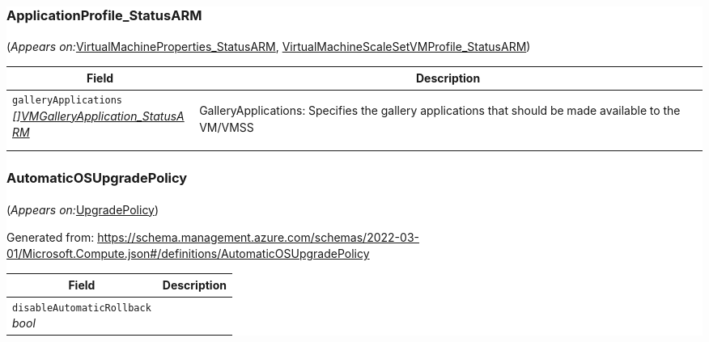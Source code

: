 </td>
</tr>
</tbody>
</table>
<h3 id="compute.azure.com/v1beta20220301.ApplicationProfile_StatusARM">ApplicationProfile_StatusARM
</h3>
<p>
(<em>Appears on:</em><a href="#compute.azure.com/v1beta20220301.VirtualMachineProperties_StatusARM">VirtualMachineProperties_StatusARM</a>, <a href="#compute.azure.com/v1beta20220301.VirtualMachineScaleSetVMProfile_StatusARM">VirtualMachineScaleSetVMProfile_StatusARM</a>)
</p>
<div>
</div>
<table>
<thead>
<tr>
<th>Field</th>
<th>Description</th>
</tr>
</thead>
<tbody>
<tr>
<td>
<code>galleryApplications</code><br/>
<em>
<a href="#compute.azure.com/v1beta20220301.VMGalleryApplication_StatusARM">
[]VMGalleryApplication_StatusARM
</a>
</em>
</td>
<td>
<p>GalleryApplications: Specifies the gallery applications that should be made available to the VM/VMSS</p>
</td>
</tr>
</tbody>
</table>
<h3 id="compute.azure.com/v1beta20220301.AutomaticOSUpgradePolicy">AutomaticOSUpgradePolicy
</h3>
<p>
(<em>Appears on:</em><a href="#compute.azure.com/v1beta20220301.UpgradePolicy">UpgradePolicy</a>)
</p>
<div>
<p>Generated from: <a href="https://schema.management.azure.com/schemas/2022-03-01/Microsoft.Compute.json#/definitions/AutomaticOSUpgradePolicy">https://schema.management.azure.com/schemas/2022-03-01/Microsoft.Compute.json#/definitions/AutomaticOSUpgradePolicy</a></p>
</div>
<table>
<thead>
<tr>
<th>Field</th>
<th>Description</th>
</tr>
</thead>
<tbody>
<tr>
<td>
<code>disableAutomaticRollback</code><br/>
<em>
bool
</em>
</td>
<td>